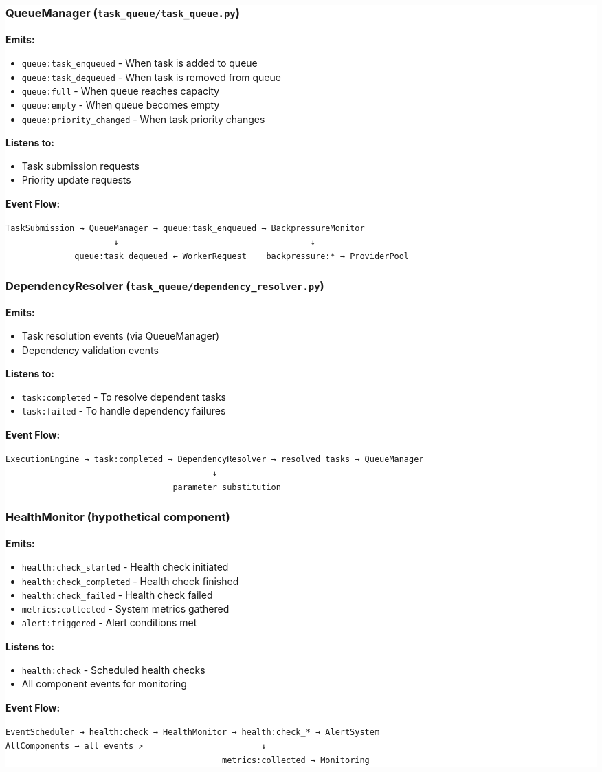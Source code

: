 ### QueueManager (`task_queue/task_queue.py`)

**Emits:**
- `queue:task_enqueued` - When task is added to queue
- `queue:task_dequeued` - When task is removed from queue
- `queue:full` - When queue reaches capacity
- `queue:empty` - When queue becomes empty
- `queue:priority_changed` - When task priority changes

**Listens to:**
- Task submission requests
- Priority update requests

**Event Flow:**
```
TaskSubmission → QueueManager → queue:task_enqueued → BackpressureMonitor
                      ↓                                       ↓
              queue:task_dequeued ← WorkerRequest    backpressure:* → ProviderPool
```

### DependencyResolver (`task_queue/dependency_resolver.py`)

**Emits:**
- Task resolution events (via QueueManager)
- Dependency validation events

**Listens to:**
- `task:completed` - To resolve dependent tasks
- `task:failed` - To handle dependency failures

**Event Flow:**
```
ExecutionEngine → task:completed → DependencyResolver → resolved tasks → QueueManager
                                          ↓
                                  parameter substitution
```

### HealthMonitor (hypothetical component)

**Emits:**
- `health:check_started` - Health check initiated
- `health:check_completed` - Health check finished
- `health:check_failed` - Health check failed
- `metrics:collected` - System metrics gathered
- `alert:triggered` - Alert conditions met

**Listens to:**
- `health:check` - Scheduled health checks
- All component events for monitoring

**Event Flow:**
```
EventScheduler → health:check → HealthMonitor → health:check_* → AlertSystem
AllComponents → all events ↗                        ↓
                                            metrics:collected → Monitoring
```

